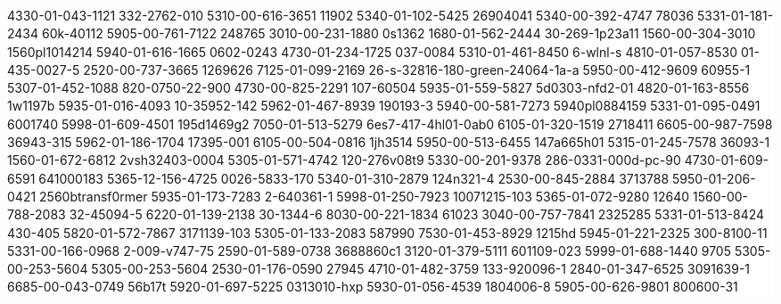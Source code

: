 4330-01-043-1121	332-2762-010
5310-00-616-3651	11902
5340-01-102-5425	26904041
5340-00-392-4747	78036
5331-01-181-2434	60k-40112
5905-00-761-7122	248765
3010-00-231-1880	0s1362
1680-01-562-2444	30-269-1p23a11
1560-00-304-3010	1560pl1014214
5940-01-616-1665	0602-0243
4730-01-234-1725	037-0084
5310-01-461-8450	6-wlnl-s
4810-01-057-8530	01-435-0027-5
2520-00-737-3665	1269626
7125-01-099-2169	26-s-32816-180-green-24064-1a-a
5950-00-412-9609	60955-1
5307-01-452-1088	820-0750-22-900
4730-00-825-2291	107-60504
5935-01-559-5827	5d0303-nfd2-01
4820-01-163-8556	1w1197b
5935-01-016-4093	10-35952-142
5962-01-467-8939	190193-3
5940-00-581-7273	5940pl0884159
5331-01-095-0491	6001740
5998-01-609-4501	195d1469g2
7050-01-513-5279	6es7-417-4hl01-0ab0
6105-01-320-1519	2718411
6605-00-987-7598	36943-315
5962-01-186-1704	17395-001
6105-00-504-0816	1jh3514
5950-00-513-6455	147a665h01
5315-01-245-7578	36093-1
1560-01-672-6812	2vsh32403-0004
5305-01-571-4742	120-276v08t9
5330-00-201-9378	286-0331-000d-pc-90
4730-01-609-6591	641000183
5365-12-156-4725	0026-5833-170
5340-01-310-2879	124n321-4
2530-00-845-2884	3713788
5950-01-206-0421	2560btransf0rmer
5935-01-173-7283	2-640361-1
5998-01-250-7923	10071215-103
5365-01-072-9280	12640
1560-00-788-2083	32-45094-5
6220-01-139-2138	30-1344-6
8030-00-221-1834	61023
3040-00-757-7841	2325285
5331-01-513-8424	430-405
5820-01-572-7867	3171139-103
5305-01-133-2083	587990
7530-01-453-8929	1215hd
5945-01-221-2325	300-8100-11
5331-00-166-0968	2-009-v747-75
2590-01-589-0738	3688860c1
3120-01-379-5111	601109-023
5999-01-688-1440	9705
5305-00-253-5604	5305-00-253-5604
2530-01-176-0590	27945
4710-01-482-3759	133-920096-1
2840-01-347-6525	3091639-1
6685-00-043-0749	56b17t
5920-01-697-5225	0313010-hxp
5930-01-056-4539	1804006-8
5905-00-626-9801	800600-31